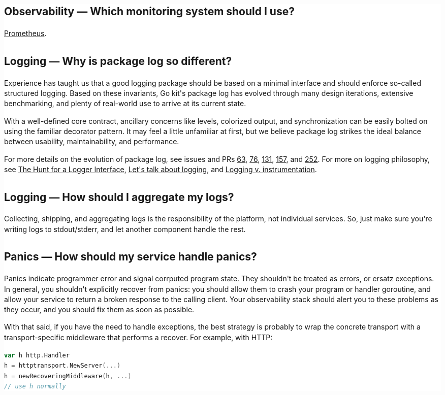 ## Observability &mdash; Which monitoring system should I use?

[Prometheus](https://prometheus.io).

## Logging &mdash; Why is package log so different?

Experience has taught us that a good logging package should be based on a minimal interface
 and should enforce so-called structured logging.
Based on these invariants, Go kit's package log has evolved through
 many design iterations, extensive benchmarking, and plenty of real-world use
 to arrive at its current state.

With a well-defined core contract,
 ancillary concerns like levels, colorized output, and synchronization
 can be easily bolted on using the familiar decorator pattern.
It may feel a little unfamiliar at first,
 but we believe package log strikes the ideal balance between
 usability, maintainability, and performance.

For more details on the evolution of package log, see issues and PRs
 [63](https://github.com/go-kit/kit/issues/63),
 [76](https://github.com/go-kit/kit/pull/76),
 [131](https://github.com/go-kit/kit/issues/131),
 [157](https://github.com/go-kit/kit/pull/157), and
 [252](https://github.com/go-kit/kit/pull/252).
For more on logging philosophy, see
 [The Hunt for a Logger Interface](http://go-talks.appspot.com/github.com/ChrisHines/talks/structured-logging/structured-logging.slide),
 [Let's talk about logging](http://dave.cheney.net/2015/11/05/lets-talk-about-logging), and
 [Logging v. instrumentation](https://peter.bourgon.org/blog/2016/02/07/logging-v-instrumentation.html).

## Logging &mdash; How should I aggregate my logs?

Collecting, shipping, and aggregating logs is the responsibility of the platform, not individual services.
So, just make sure you're writing logs to stdout/stderr, and let another component handle the rest.

## Panics &mdash; How should my service handle panics?

Panics indicate programmer error and signal corrputed program state.
They shouldn't be treated as errors, or ersatz exceptions.
In general, you shouldn't explicitly recover from panics:
 you should allow them to crash your program or handler goroutine,
 and allow your service to return a broken response to the calling client.
Your observability stack should alert you to these problems as they occur,
 and you should fix them as soon as possible.

With that said, if you have the need to handle exceptions, the best strategy
 is probably to wrap the concrete transport with a transport-specific middleware
 that performs a recover.
For example, with HTTP:

```go
var h http.Handler
h = httptransport.NewServer(...)
h = newRecoveringMiddleware(h, ...)
// use h normally
```
